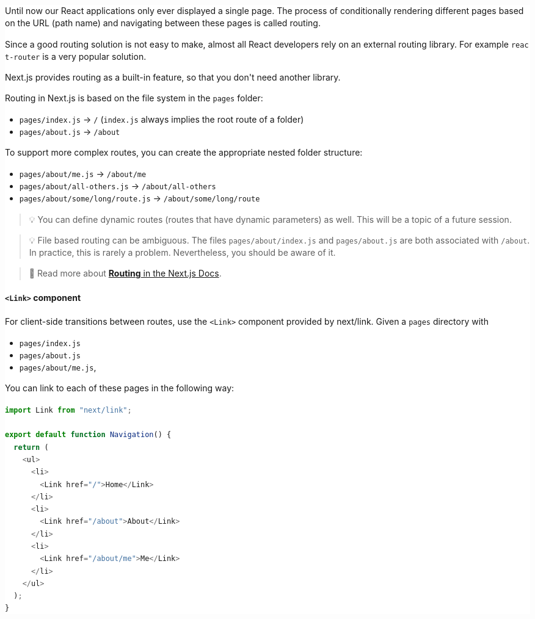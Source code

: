 Until now our React applications only ever displayed a single page. The process of conditionally rendering different pages based on the URL (path name) and navigating between these pages is called routing.

Since a good routing solution is not easy to make, almost all React developers rely on an external routing library. For example `react-router` is a very popular solution.

Next.js provides routing as a built-in feature, so that you don't need another library.

Routing in Next.js is based on the file system in the `pages` folder:

- `pages/index.js` → `/` (`index.js` always implies the root route of a folder)
- `pages/about.js` → `/about`

To support more complex routes, you can create the appropriate nested folder structure:

- `pages/about/me.js` → `/about/me`
- `pages/about/all-others.js` → `/about/all-others`
- `pages/about/some/long/route.js` → `/about/some/long/route`

> 💡 You can define dynamic routes (routes that have dynamic parameters) as well. This will be a topic of a future session.

> 💡 File based routing can be ambiguous. The files `pages/about/index.js` and `pages/about.js` are both associated with `/about`. In practice, this is rarely a problem. Nevertheless, you should be aware of it.

> 📙 Read more about [**Routing** in the Next.js Docs](https://nextjs.org/docs/routing/introduction).

#### `<Link>` component

For client-side transitions between routes, use the `<Link>` component provided by next/link. Given a `pages` directory with

- `pages/index.js`
- `pages/about.js`
- `pages/about/me.js`,

You can link to each of these pages in the following way:

```js
import Link from "next/link";

export default function Navigation() {
  return (
    <ul>
      <li>
        <Link href="/">Home</Link>
      </li>
      <li>
        <Link href="/about">About</Link>
      </li>
      <li>
        <Link href="/about/me">Me</Link>
      </li>
    </ul>
  );
}
```
